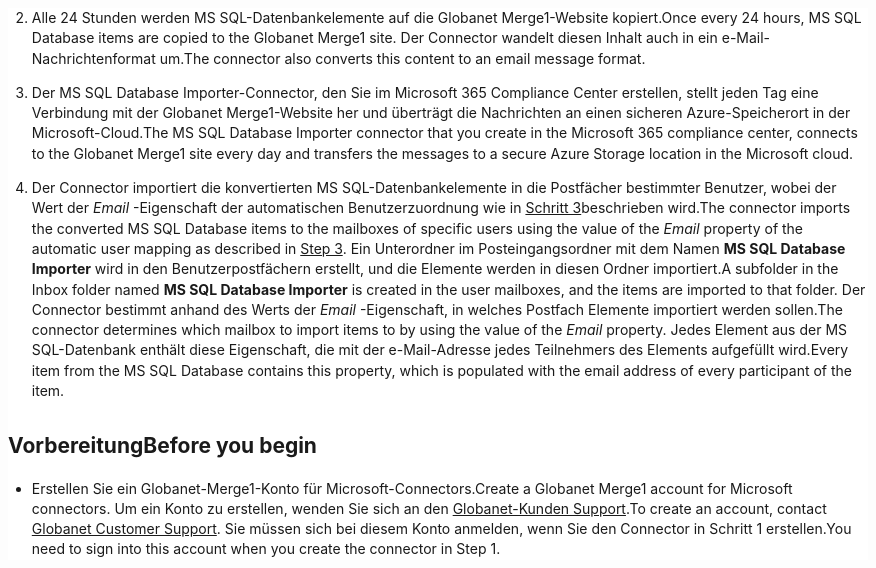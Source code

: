 2. <span data-ttu-id="7213f-115">Alle 24 Stunden werden MS SQL-Datenbankelemente auf die Globanet Merge1-Website kopiert.</span><span class="sxs-lookup"><span data-stu-id="7213f-115">Once every 24 hours, MS SQL Database items are copied to the Globanet Merge1 site.</span></span> <span data-ttu-id="7213f-116">Der Connector wandelt diesen Inhalt auch in ein e-Mail-Nachrichtenformat um.</span><span class="sxs-lookup"><span data-stu-id="7213f-116">The connector also converts this content to an email message format.</span></span>

3. <span data-ttu-id="7213f-117">Der MS SQL Database Importer-Connector, den Sie im Microsoft 365 Compliance Center erstellen, stellt jeden Tag eine Verbindung mit der Globanet Merge1-Website her und überträgt die Nachrichten an einen sicheren Azure-Speicherort in der Microsoft-Cloud.</span><span class="sxs-lookup"><span data-stu-id="7213f-117">The MS SQL Database Importer connector that you create in the Microsoft 365 compliance center, connects to the Globanet Merge1 site every day and transfers the messages to a secure Azure Storage location in the Microsoft cloud.</span></span>

4. <span data-ttu-id="7213f-118">Der Connector importiert die konvertierten MS SQL-Datenbankelemente in die Postfächer bestimmter Benutzer, wobei der Wert der *Email* -Eigenschaft der automatischen Benutzerzuordnung wie in [Schritt 3](#step-3-map-users-and-complete-the-connector-setup)beschrieben wird.</span><span class="sxs-lookup"><span data-stu-id="7213f-118">The connector imports the converted MS SQL Database items to the mailboxes of specific users using the value of the *Email* property of the automatic user mapping as described in [Step 3](#step-3-map-users-and-complete-the-connector-setup).</span></span> <span data-ttu-id="7213f-119">Ein Unterordner im Posteingangsordner mit dem Namen **MS SQL Database Importer** wird in den Benutzerpostfächern erstellt, und die Elemente werden in diesen Ordner importiert.</span><span class="sxs-lookup"><span data-stu-id="7213f-119">A subfolder in the Inbox folder named **MS SQL Database Importer** is created in the user mailboxes, and the items are imported to that folder.</span></span> <span data-ttu-id="7213f-120">Der Connector bestimmt anhand des Werts der *Email* -Eigenschaft, in welches Postfach Elemente importiert werden sollen.</span><span class="sxs-lookup"><span data-stu-id="7213f-120">The connector determines which mailbox to import items to by using the value of the *Email* property.</span></span> <span data-ttu-id="7213f-121">Jedes Element aus der MS SQL-Datenbank enthält diese Eigenschaft, die mit der e-Mail-Adresse jedes Teilnehmers des Elements aufgefüllt wird.</span><span class="sxs-lookup"><span data-stu-id="7213f-121">Every item from the MS SQL Database contains this property, which is populated with the email address of every participant of the item.</span></span>

## <a name="before-you-begin"></a><span data-ttu-id="7213f-122">Vorbereitung</span><span class="sxs-lookup"><span data-stu-id="7213f-122">Before you begin</span></span>

- <span data-ttu-id="7213f-123">Erstellen Sie ein Globanet-Merge1-Konto für Microsoft-Connectors.</span><span class="sxs-lookup"><span data-stu-id="7213f-123">Create a Globanet Merge1 account for Microsoft connectors.</span></span> <span data-ttu-id="7213f-124">Um ein Konto zu erstellen, wenden Sie sich an den [Globanet-Kunden Support](https://globanet.com/contact-us/).</span><span class="sxs-lookup"><span data-stu-id="7213f-124">To create an account, contact [Globanet Customer Support](https://globanet.com/contact-us/).</span></span> <span data-ttu-id="7213f-125">Sie müssen sich bei diesem Konto anmelden, wenn Sie den Connector in Schritt 1 erstellen.</span><span class="sxs-lookup"><span data-stu-id="7213f-125">You need to sign into this account when you create the connector in Step 1.</span></span>
